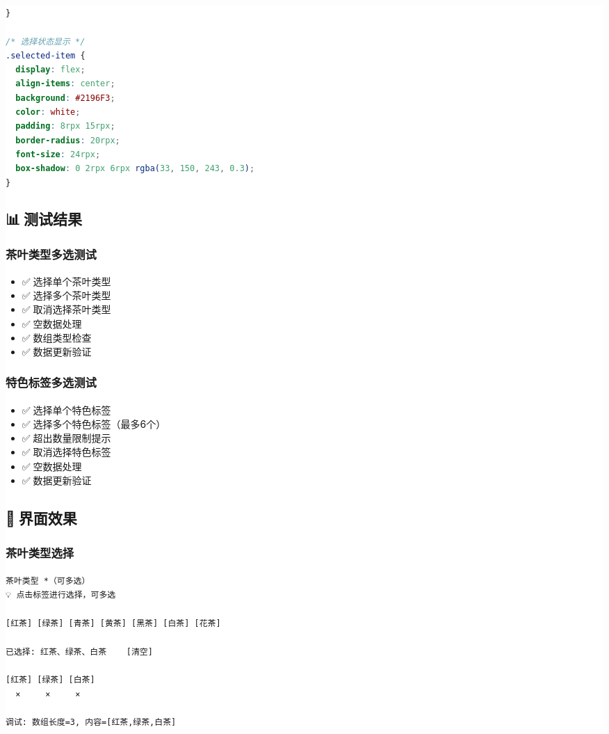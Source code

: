 ```css
}

/* 选择状态显示 */
.selected-item {
  display: flex;
  align-items: center;
  background: #2196F3;
  color: white;
  padding: 8rpx 15rpx;
  border-radius: 20rpx;
  font-size: 24rpx;
  box-shadow: 0 2rpx 6rpx rgba(33, 150, 243, 0.3);
}
```

## 📊 测试结果

### 茶叶类型多选测试
- ✅ 选择单个茶叶类型
- ✅ 选择多个茶叶类型
- ✅ 取消选择茶叶类型
- ✅ 空数据处理
- ✅ 数组类型检查
- ✅ 数据更新验证

### 特色标签多选测试
- ✅ 选择单个特色标签
- ✅ 选择多个特色标签（最多6个）
- ✅ 超出数量限制提示
- ✅ 取消选择特色标签
- ✅ 空数据处理
- ✅ 数据更新验证

## 🎨 界面效果

### 茶叶类型选择
```
茶叶类型 *（可多选）
💡 点击标签进行选择，可多选

[红茶] [绿茶] [青茶] [黄茶] [黑茶] [白茶] [花茶]

已选择: 红茶、绿茶、白茶    [清空]

[红茶] [绿茶] [白茶]
  ×     ×     ×

调试: 数组长度=3, 内容=[红茶,绿茶,白茶]
```

